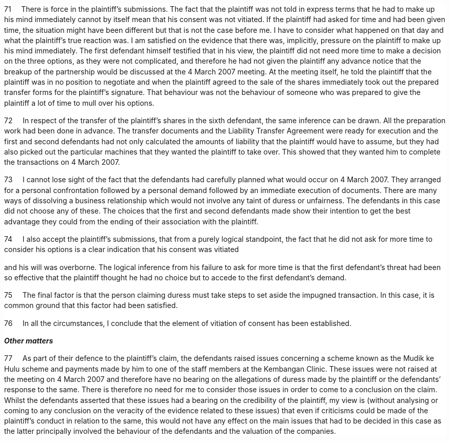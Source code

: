 71     There is force in the plaintiff’s submissions. The fact that the plaintiff was not told in express terms that he had to make up his mind immediately cannot by itself mean that his consent was not vitiated. If the plaintiff had asked for time and had been given time, the situation might have been different but that is not the case before me. I have to consider what happened on that day and what the plaintiff’s true reaction was. I am satisfied on the evidence that there was, implicitly, pressure on the plaintiff to make up his mind immediately. The first defendant himself testified that in his view, the plaintiff did not need more time to make a decision on the three options, as they were not complicated, and therefore he had not given the plaintiff any advance notice that the breakup of the partnership would be discussed at the 4 March 2007 meeting. At the meeting itself, he told the plaintiff that the plaintiff was in no position to negotiate and when the plaintiff agreed to the sale of the shares immediately took out the prepared transfer forms for the plaintiff’s signature. That behaviour was not the behaviour of someone who was prepared to give the plaintiff a lot of time to mull over his options. 

72     In respect of the transfer of the plaintiff’s shares in the sixth defendant, the same inference can be drawn. All the preparation work had been done in advance. The transfer documents and the Liability Transfer Agreement were ready for execution and the first and second defendants had not only calculated the amounts of liability that the plaintiff would have to assume, but they had also picked out the particular machines that they wanted the plaintiff to take over. This showed that they wanted him to complete the transactions on 4 March 2007. 

73     I cannot lose sight of the fact that the defendants had carefully planned what would occur on 4 March 2007. They arranged for a personal confrontation followed by a personal demand followed by an immediate execution of documents. There are many ways of dissolving a business relationship which would not involve any taint of duress or unfairness. The defendants in this case did not choose any of these. The choices that the first and second defendants made show their intention to get the best advantage they could from the ending of their association with the plaintiff. 

74     I also accept the plaintiff’s submissions, that from a purely logical standpoint, the fact that he did not ask for more time to consider his options is a clear indication that his consent was vitiated 


and his will was overborne. The logical inference from his failure to ask for more time is that the first defendant’s threat had been so effective that the plaintiff thought he had no choice but to accede to the first defendant’s demand. 

75     The final factor is that the person claiming duress must take steps to set aside the impugned transaction. In this case, it is common ground that this factor had been satisfied. 

76     In all the circumstances, I conclude that the element of vitiation of consent has been established. 

**_Other matters_** 

77     As part of their defence to the plaintiff’s claim, the defendants raised issues concerning a scheme known as the Mudik ke Hulu scheme and payments made by him to one of the staff members at the Kembangan Clinic. These issues were not raised at the meeting on 4 March 2007 and therefore have no bearing on the allegations of duress made by the plaintiff or the defendants’ response to the same. There is therefore no need for me to consider those issues in order to come to a conclusion on the claim. Whilst the defendants asserted that these issues had a bearing on the credibility of the plaintiff, my view is (without analysing or coming to any conclusion on the veracity of the evidence related to these issues) that even if criticisms could be made of the plaintiff’s conduct in relation to the same, this would not have any effect on the main issues that had to be decided in this case as the latter principally involved the behaviour of the defendants and the valuation of the companies. 
